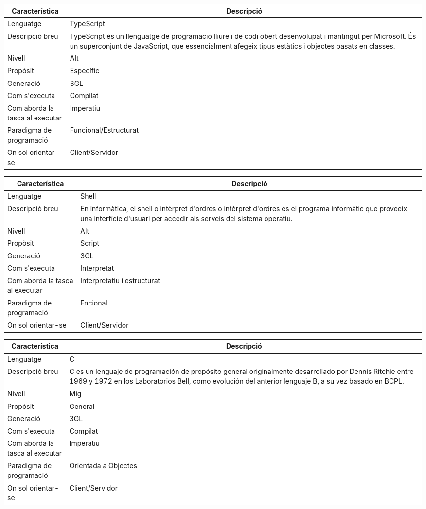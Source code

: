 | Característica | Descripció |
| --- | ---|
| Lenguatge | TypeScript |
| Descripció breu | TypeScript és un llenguatge de programació lliure i de codi obert desenvolupat i mantingut per Microsoft. És un superconjunt de JavaScript, que essencialment afegeix tipus estàtics i objectes basats en classes. | 
| Nivell | Alt |
| Propòsit | Específic |
| Generació | 3GL |
| Com s'executa | Compilat |
| Com aborda la tasca al executar | Imperatiu |
| Paradigma de programació | Funcional/Estructurat |
| On sol orientar-se | Client/Servidor |
 
 | Característica | Descripció |
| --- | ---|
| Lenguatge | Shell |
| Descripció breu | En informàtica, el shell o intèrpret d'ordres o intèrpret d'ordres és el programa informàtic que proveeix una interfície d'usuari per accedir als serveis del sistema operatiu. | 
| Nivell | Alt |
| Propòsit | Script |
| Generació | 3GL |
| Com s'executa | Interpretat |
| Com aborda la tasca al executar | Interpretatiu i estructurat |
| Paradigma de programació | Fncional |
| On sol orientar-se | Client/Servidor |
 
 | Característica | Descripció |
| --- | ---|
| Lenguatge | C |
| Descripció breu | C es un lenguaje de programación de propósito general originalmente desarrollado por Dennis Ritchie entre 1969 y 1972 en los Laboratorios Bell, como evolución del anterior lenguaje B, a su vez basado en BCPL. | 
| Nivell | Mig |
| Propòsit | General |
| Generació | 3GL |
| Com s'executa | Compilat |
| Com aborda la tasca al executar | Imperatiu |
| Paradigma de programació | Orientada a Objectes |
| On sol orientar-se | Client/Servidor |
 